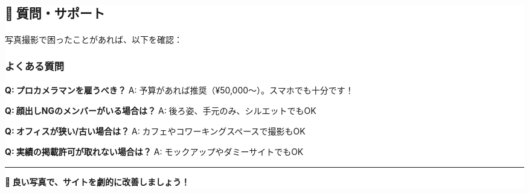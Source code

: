 
## 💬 質問・サポート

写真撮影で困ったことがあれば、以下を確認：

### よくある質問

**Q: プロカメラマンを雇うべき？**
A: 予算があれば推奨（¥50,000〜）。スマホでも十分です！

**Q: 顔出しNGのメンバーがいる場合は？**
A: 後ろ姿、手元のみ、シルエットでもOK

**Q: オフィスが狭い/古い場合は？**
A: カフェやコワーキングスペースで撮影もOK

**Q: 実績の掲載許可が取れない場合は？**
A: モックアップやダミーサイトでもOK

---

**📸 良い写真で、サイトを劇的に改善しましょう！**
